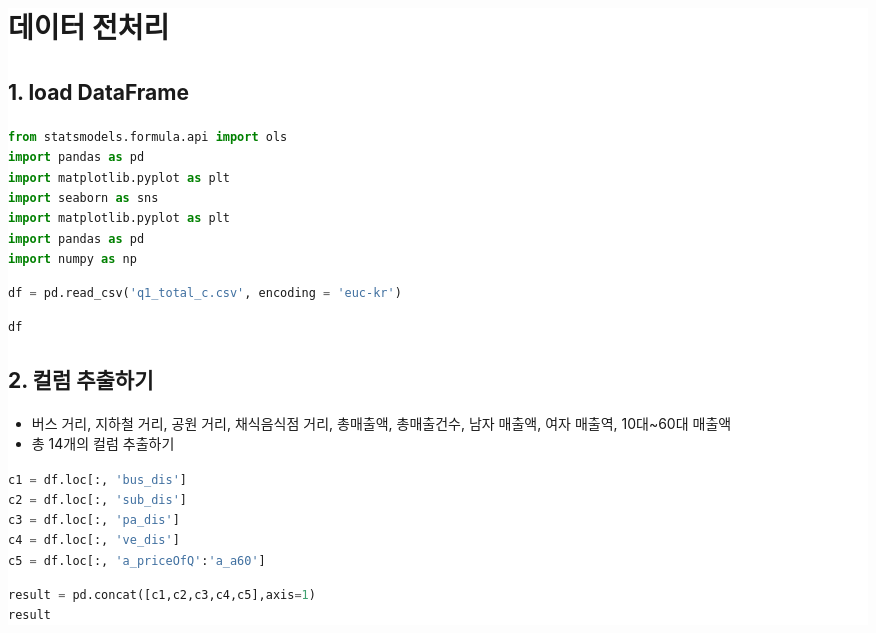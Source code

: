 # 데이터 전처리

## 1. load DataFrame


```python
from statsmodels.formula.api import ols
import pandas as pd
import matplotlib.pyplot as plt
import seaborn as sns
import matplotlib.pyplot as plt
import pandas as pd
import numpy as np
```


```python
df = pd.read_csv('q1_total_c.csv', encoding = 'euc-kr')
```


```python
df
```

## 2. 컬럼 추출하기
- 버스 거리, 지하철 거리, 공원 거리, 채식음식점 거리, 총매출액, 총매출건수, 남자 매출액, 여자 매출역, 10대~60대 매출액
- 총 14개의 컬럼 추출하기


```python
c1 = df.loc[:, 'bus_dis']
c2 = df.loc[:, 'sub_dis']
c3 = df.loc[:, 'pa_dis']
c4 = df.loc[:, 've_dis']
c5 = df.loc[:, 'a_priceOfQ':'a_a60']
```


```python
result = pd.concat([c1,c2,c3,c4,c5],axis=1)
result
```




<div>
<style scoped>
    .dataframe tbody tr th:only-of-type {
        vertical-align: middle;
    }

    .dataframe tbody tr th {
        vertical-align: top;
    }
